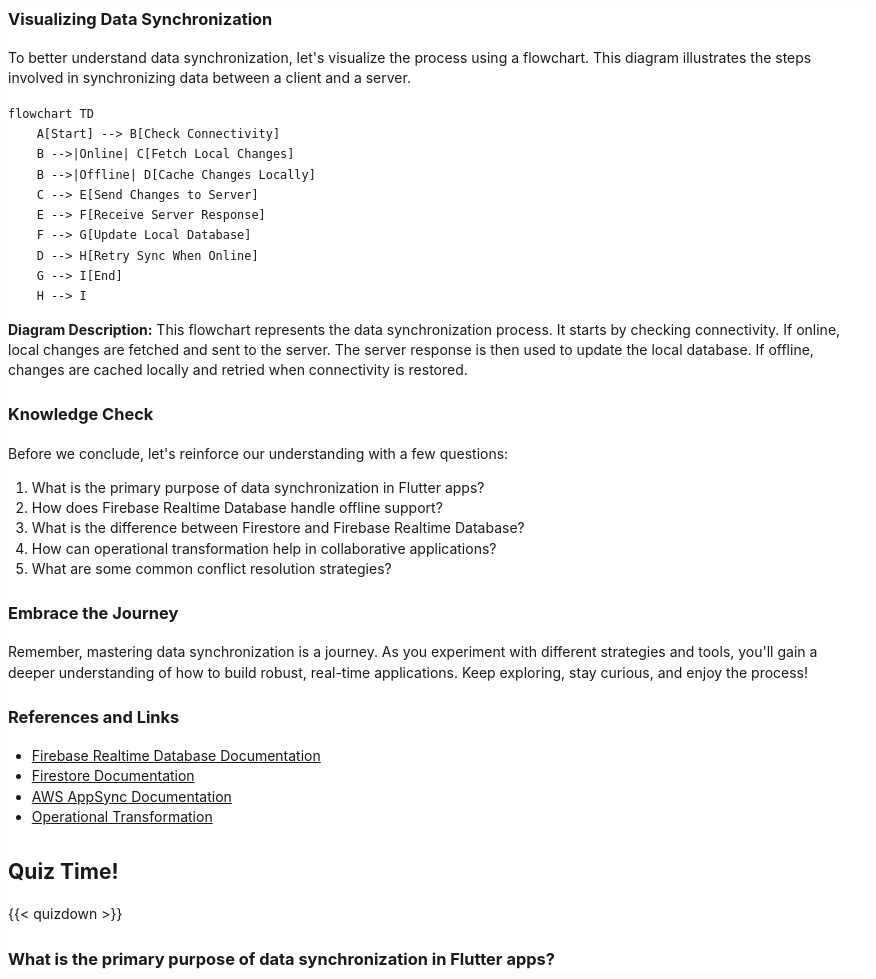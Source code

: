 ### Visualizing Data Synchronization

To better understand data synchronization, let's visualize the process using a flowchart. This diagram illustrates the steps involved in synchronizing data between a client and a server.

```mermaid
flowchart TD
    A[Start] --> B[Check Connectivity]
    B -->|Online| C[Fetch Local Changes]
    B -->|Offline| D[Cache Changes Locally]
    C --> E[Send Changes to Server]
    E --> F[Receive Server Response]
    F --> G[Update Local Database]
    D --> H[Retry Sync When Online]
    G --> I[End]
    H --> I
```

**Diagram Description:** This flowchart represents the data synchronization process. It starts by checking connectivity. If online, local changes are fetched and sent to the server. The server response is then used to update the local database. If offline, changes are cached locally and retried when connectivity is restored.

### Knowledge Check

Before we conclude, let's reinforce our understanding with a few questions:

1. What is the primary purpose of data synchronization in Flutter apps?
2. How does Firebase Realtime Database handle offline support?
3. What is the difference between Firestore and Firebase Realtime Database?
4. How can operational transformation help in collaborative applications?
5. What are some common conflict resolution strategies?

### Embrace the Journey

Remember, mastering data synchronization is a journey. As you experiment with different strategies and tools, you'll gain a deeper understanding of how to build robust, real-time applications. Keep exploring, stay curious, and enjoy the process!

### References and Links

- [Firebase Realtime Database Documentation](https://firebase.google.com/docs/database)
- [Firestore Documentation](https://firebase.google.com/docs/firestore)
- [AWS AppSync Documentation](https://docs.aws.amazon.com/appsync/latest/devguide/what-is-appsync.html)
- [Operational Transformation](https://en.wikipedia.org/wiki/Operational_transformation)

## Quiz Time!

{{< quizdown >}}

### What is the primary purpose of data synchronization in Flutter apps?
